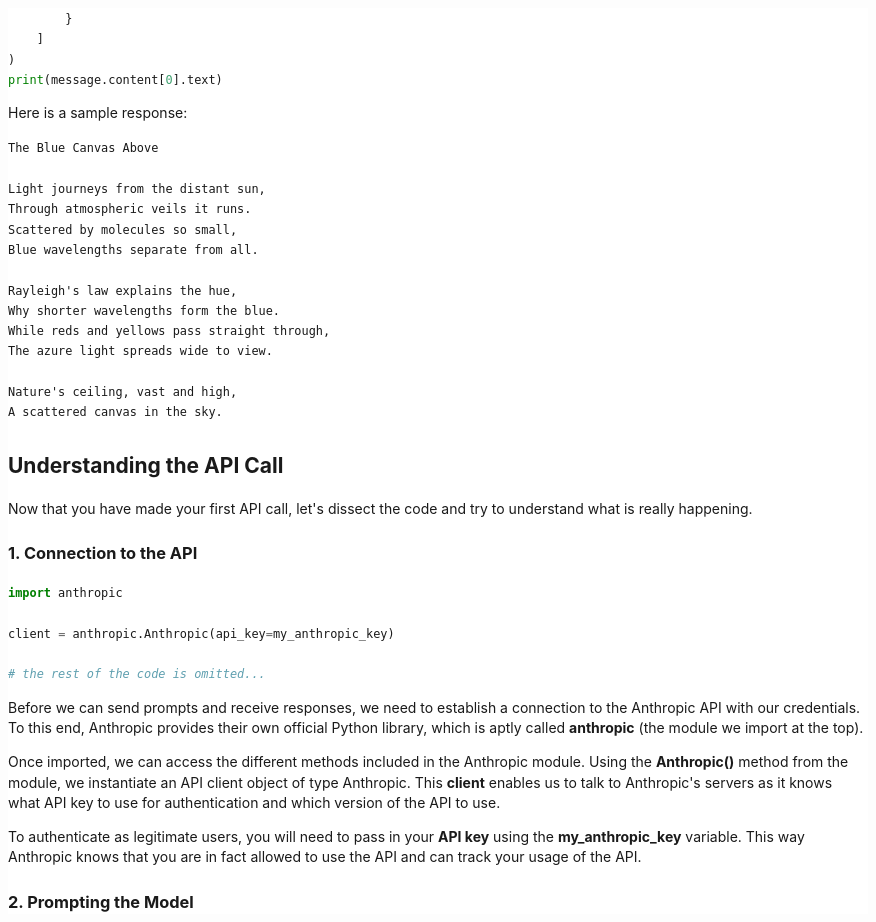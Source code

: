 ```python
        }
    ]
)
print(message.content[0].text)
```

Here is a sample response:

```
The Blue Canvas Above

Light journeys from the distant sun,
Through atmospheric veils it runs.
Scattered by molecules so small,
Blue wavelengths separate from all.

Rayleigh's law explains the hue,
Why shorter wavelengths form the blue.
While reds and yellows pass straight through,
The azure light spreads wide to view.

Nature's ceiling, vast and high,
A scattered canvas in the sky.
```

## Understanding the API Call
Now that you have made your first API call, let's dissect the code and try to understand what is really happening.

### 1. Connection to the API

```python
import anthropic

client = anthropic.Anthropic(api_key=my_anthropic_key)

# the rest of the code is omitted...
```
Before we can send prompts and receive responses, we need to establish a connection to the Anthropic API with our credentials. To this end, Anthropic provides their own official Python library, which is aptly called **anthropic** (the module we import at the top).

Once imported, we can access the different methods included in the Anthropic module. Using the **Anthropic()** method from the module, we instantiate an API client object of type Anthropic. This **client** enables us to talk to Anthropic's servers as it knows what API key to use for authentication and which version of the API to use.

To authenticate as legitimate users, you will need to pass in your **API key** using the **my_anthropic_key** variable. This way Anthropic knows that you are in fact allowed to use the API and can track your usage of the API.


### 2. Prompting the Model 


[^1]: [Anthropic API Initial Setup](https://docs.anthropic.com/en/docs/initial-setup){:target="_blank"}
[^2]: [All models overview - Anthropic](https://docs.anthropic.com/en/docs/about-claude/models/all-models){:target="_blank"}